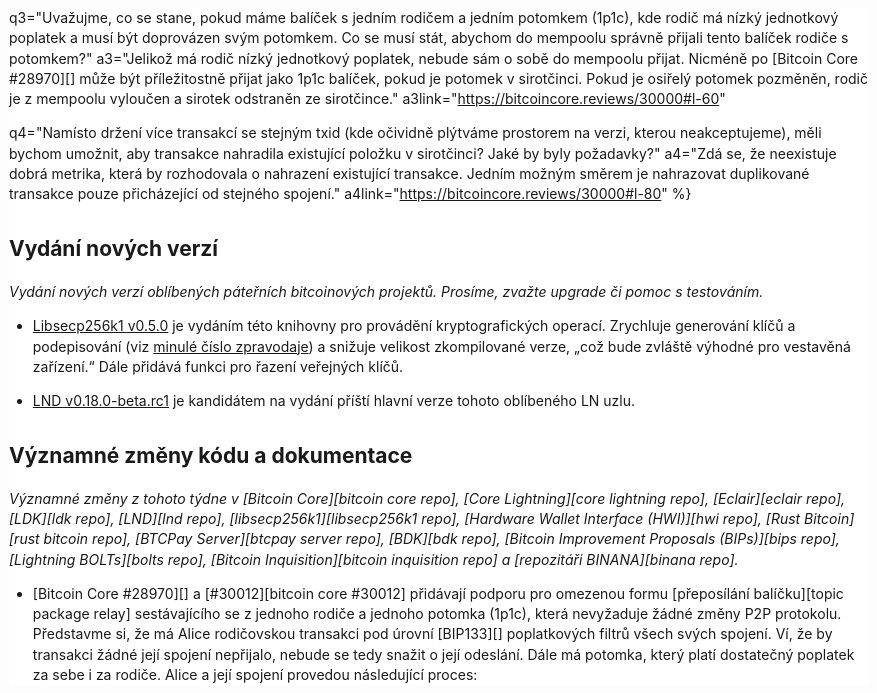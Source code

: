  q3="Uvažujme, co se stane, pokud máme balíček s jedním rodičem a jedním
      potomkem (1p1c), kde rodič má nízký jednotkový poplatek a musí být
      doprovázen svým potomkem. Co se musí stát, abychom do mempoolu správně
      přijali tento balíček rodiče s potomkem?"
  a3="Jelikož má rodič nízký jednotkový poplatek, nebude sám o sobě do mempoolu
      přijat. Nicméně po [Bitcoin Core #28970][] může být příležitostně přijat
      jako 1p1c balíček, pokud je potomek v sirotčinci. Pokud je osiřelý
      potomek pozměněn, rodič je z mempoolu vyloučen a sirotek odstraněn
      ze sirotčince."
  a3link="https://bitcoincore.reviews/30000#l-60"

  q4="Namísto držení více transakcí se stejným txid (kde očividně plýtváme
      prostorem na verzi, kterou neakceptujeme), měli bychom umožnit, aby
      transakce nahradila existující položku v sirotčinci? Jaké by byly
      požadavky?"
  a4="Zdá se, že neexistuje dobrá metrika, která by rozhodovala o nahrazení
      existující transakce. Jedním možným směrem je nahrazovat duplikované
      transakce pouze přicházející od stejného spojení."
  a4link="https://bitcoincore.reviews/30000#l-80"
%}

## Vydání nových verzí

*Vydání nových verzí oblíbených páteřních bitcoinových projektů. Prosíme,
zvažte upgrade či pomoc s testováním.*

- [Libsecp256k1 v0.5.0][] je vydáním této knihovny pro provádění kryptografických
  operací. Zrychluje generování klíčů a podepisování (viz [minulé číslo
  zpravodaje][news300 secp]) a snižuje velikost zkompilované verze, „což bude zvláště
  výhodné pro vestavěná zařízení.“ Dále přidává funkci pro řazení veřejných klíčů.

- [LND v0.18.0-beta.rc1][] je kandidátem na vydání příští hlavní verze tohoto
  oblíbeného LN uzlu.

## Významné změny kódu a dokumentace

_Významné změny z tohoto týdne v [Bitcoin Core][bitcoin core repo], [Core
Lightning][core lightning repo], [Eclair][eclair repo], [LDK][ldk repo],
[LND][lnd repo], [libsecp256k1][libsecp256k1 repo], [Hardware Wallet
Interface (HWI)][hwi repo], [Rust Bitcoin][rust bitcoin repo], [BTCPay
Server][btcpay server repo], [BDK][bdk repo], [Bitcoin Improvement
Proposals (BIPs)][bips repo], [Lightning BOLTs][bolts repo],
[Bitcoin Inquisition][bitcoin inquisition repo] a [repozitáři BINANA][binana
repo]._

- [Bitcoin Core #28970][] a [#30012][bitcoin core #30012] přidávají podporu
  pro omezenou formu [přeposílání balíčku][topic package relay] sestávajícího
  se z jednoho rodiče a jednoho potomka (1p1c), která nevyžaduje žádné změny
  P2P protokolu. Představme si, že má Alice rodičovskou transakci pod úrovní
  [BIP133][] poplatkových filtrů všech svých spojení. Ví, že by transakci
  žádné její spojení nepřijalo, nebude se tedy snažit o její odeslání.
  Dále má potomka, který platí dostatečný poplatek za sebe i za rodiče.
  Alice a její spojení provedou následující proces:


[lnd v0.18.0-beta.rc1]: https://github.com/lightningnetwork/lnd/releases/tag/v0.18.0-beta.rc1
[libsecp256k1 v0.5.0]: https://github.com/bitcoin-core/secp256k1/releases/tag/v0.5.0
[heilman lamport]: https://mailing-list.bitcoindevs.xyz/bitcoindev/CAEM=y+XyW8wNOekw13C5jDMzQ-dOJpQrBC+qR8-uDot25tM=XA@mail.gmail.com/
[lamport signature]: https://en.wikipedia.org/wiki/Lamport_signature
[poelstra lamport1]: https://mailing-list.bitcoindevs.xyz/bitcoindev/ZjD-dMMGxoGNgzIg@camus/
[der encoding]: https://en.wikipedia.org/wiki/X.690#DER_encoding
[heilman lamport2]: https://mailing-list.bitcoindevs.xyz/bitcoindev/CAEM=y+UnxB2vKQpJAa-z-qGZQfpR1ZeW3UyuFFZ6_WTWFYGfjw@mail.gmail.com/
[poelstra lamport2]: https://gnusha.org/pi/bitcoindev/Zjo72iTDYjwwsXW3@camus/T/#m9c4d5836e54ed241c887bcbf3892f800b9659ee2
[news300 secp]: /cs/newsletters/2024/05/01/#libsecp256k1-1058
[news288 time]: /cs/newsletters/2024/02/07/#bitcoin-core-28956
[news141 key hiding]: /en/newsletters/2021/03/24/#p2pkh-hides-keys
[review club 30000]: https://bitcoincore.reviews/30000